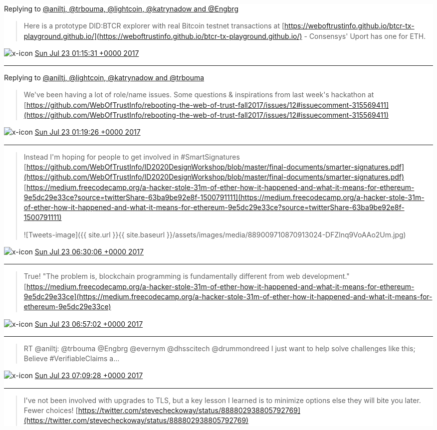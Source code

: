Replying to [@aniltj, @trbouma, @lightcoin, @katrynadow and @Engbrg](https://twitter.com/ChristopherA/status/888929689477062656)

> Here is a prototype DID:BTCR explorer with real Bitcoin testnet transactions at [https://weboftrustinfo.github.io/btcr-tx-playground.github.io/](https://weboftrustinfo.github.io/btcr-tx-playground.github.io/) - Consensys' Uport has one for ETH.

<img src="{{ site.url }}{{ site.baseurl }}/assets/images/media/tweet.ico" alt="x-icon" width="30" /> [Sun Jul 23 01:15:31 +0000 2017](https://twitter.com/ChristopherA/status/888930543374487552)

----

Replying to [@aniltj, @lightcoin, @katrynadow and @trbouma](https://twitter.com/aniltj/status/888555028360957953)

> We've been having a lot of role/name issues. Some questions &amp; inspirations from last week's hackathon at [https://github.com/WebOfTrustInfo/rebooting-the-web-of-trust-fall2017/issues/12#issuecomment-315569411](https://github.com/WebOfTrustInfo/rebooting-the-web-of-trust-fall2017/issues/12#issuecomment-315569411)

<img src="{{ site.url }}{{ site.baseurl }}/assets/images/media/tweet.ico" alt="x-icon" width="30" /> [Sun Jul 23 01:19:26 +0000 2017](https://twitter.com/ChristopherA/status/888931528738091009)

----

> Instead I'm hoping for people to get involved in #SmartSignatures [https://github.com/WebOfTrustInfo/ID2020DesignWorkshop/blob/master/final-documents/smarter-signatures.pdf](https://github.com/WebOfTrustInfo/ID2020DesignWorkshop/blob/master/final-documents/smarter-signatures.pdf) [https://medium.freecodecamp.org/a-hacker-stole-31m-of-ether-how-it-happened-and-what-it-means-for-ethereum-9e5dc29e33ce?source=twitterShare-63ba9be92e8f-1500791111](https://medium.freecodecamp.org/a-hacker-stole-31m-of-ether-how-it-happened-and-what-it-means-for-ethereum-9e5dc29e33ce?source=twitterShare-63ba9be92e8f-1500791111) 
> 
> ![Tweets-image]({{ site.url }}{{ site.baseurl }}/assets/images/media/889009710870913024-DFZlnq9VoAAo2Um.jpg)

<img src="{{ site.url }}{{ site.baseurl }}/assets/images/media/tweet.ico" alt="x-icon" width="30" /> [Sun Jul 23 06:30:06 +0000 2017](https://twitter.com/ChristopherA/status/889009710870913024)

----

> True! "The problem is, blockchain programming is fundamentally different from web development." [https://medium.freecodecamp.org/a-hacker-stole-31m-of-ether-how-it-happened-and-what-it-means-for-ethereum-9e5dc29e33ce](https://medium.freecodecamp.org/a-hacker-stole-31m-of-ether-how-it-happened-and-what-it-means-for-ethereum-9e5dc29e33ce)

<img src="{{ site.url }}{{ site.baseurl }}/assets/images/media/tweet.ico" alt="x-icon" width="30" /> [Sun Jul 23 06:57:02 +0000 2017](https://twitter.com/ChristopherA/status/889016486764752896)

----

> RT @aniltj: @trbouma @Engbrg @evernym @dhsscitech @drummondreed I just want to help solve challenges like this; Believe #VerifiableClaims a…

<img src="{{ site.url }}{{ site.baseurl }}/assets/images/media/tweet.ico" alt="x-icon" width="30" /> [Sun Jul 23 07:09:28 +0000 2017](https://twitter.com/ChristopherA/status/889019615988207616)

----

> I've not been involved with upgrades to TLS, but a key lesson I learned is to minimize options else they will bite you later. Fewer choices! [https://twitter.com/stevecheckoway/status/888802938805792769](https://twitter.com/stevecheckoway/status/888802938805792769)
